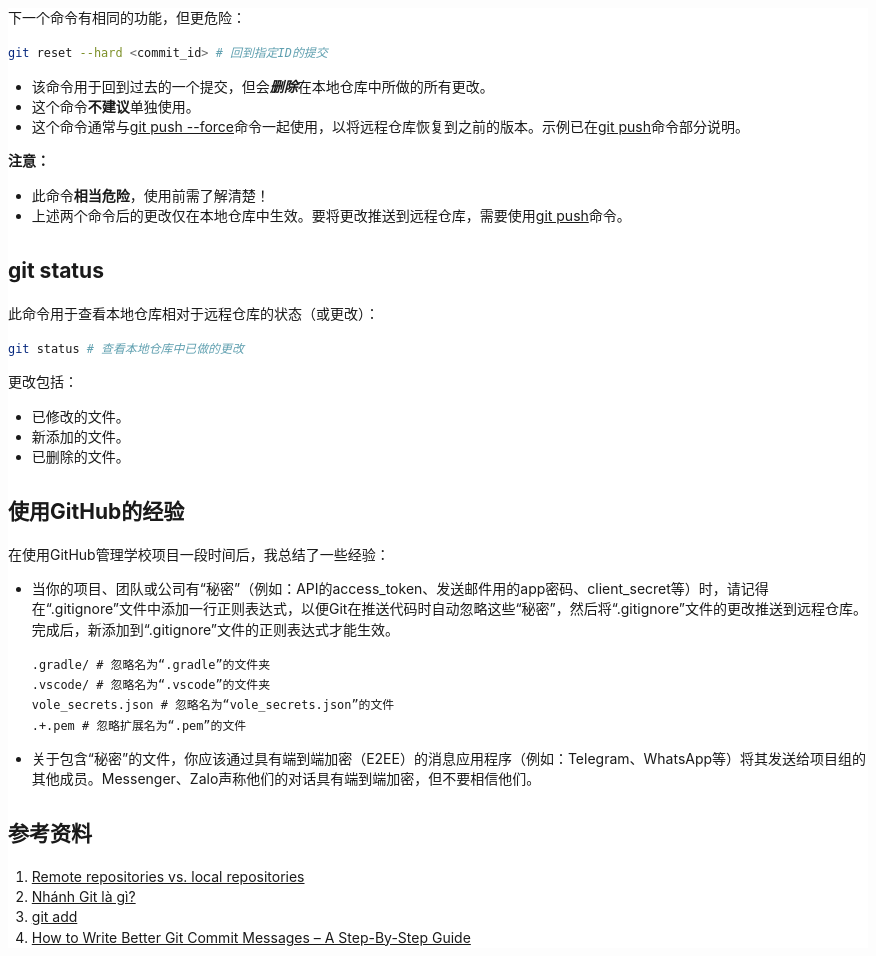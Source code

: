 下一个命令有相同的功能，但更危险：
```bash
git reset --hard <commit_id> # 回到指定ID的提交
```
- 该命令用于回到过去的一个提交，但会***删除***在本地仓库中所做的所有更改。
- 这个命令**不建议**单独使用。
- 这个命令通常与[git push --force](#git-push)命令一起使用，以将远程仓库恢复到之前的版本。示例已在[git push](#git-push)命令部分说明。

**注意：**

- 此命令**相当危险**，使用前需了解清楚！
- 上述两个命令后的更改仅在本地仓库中生效。要将更改推送到远程仓库，需要使用[git push](#git-push)命令。

## git status
此命令用于查看本地仓库相对于远程仓库的状态（或更改）：
```bash
git status # 查看本地仓库中已做的更改
```
更改包括：

- 已修改的文件。
- 新添加的文件。
- 已删除的文件。

## 使用GitHub的经验
在使用GitHub管理学校项目一段时间后，我总结了一些经验：

- 当你的项目、团队或公司有“秘密”（例如：API的access_token、发送邮件用的app密码、client_secret等）时，请记得在“.gitignore”文件中添加一行正则表达式，以便Git在推送代码时自动忽略这些“秘密”，然后将“.gitignore”文件的更改推送到远程仓库。完成后，新添加到“.gitignore”文件的正则表达式才能生效。
    ```
    .gradle/ # 忽略名为“.gradle”的文件夹
    .vscode/ # 忽略名为“.vscode”的文件夹
    vole_secrets.json # 忽略名为“vole_secrets.json”的文件
    .+.pem # 忽略扩展名为“.pem”的文件
    ```
- 关于包含“秘密”的文件，你应该通过具有端到端加密（E2EE）的消息应用程序（例如：Telegram、WhatsApp等）将其发送给项目组的其他成员。Messenger、Zalo声称他们的对话具有端到端加密，但不要相信他们。

## 参考资料
1. [Remote repositories vs. local repositories](https://nulab.com/learn/software-development/git-tutorial/git-basics/repositories/remote-repositories-vs-local-repositories/#:~:text=A%20remote%20repository%20is%20hosted,machine%20for%20an%20individual%20user)
2. [Nhánh Git là gì?](https://nulab.com/vi/learn/software-development/git-tutorial/git-collaboration/branches/what-is-a-git-branch/)
3. [git add](https://git-scm.com/docs/git-add)
4. [How to Write Better Git Commit Messages – A Step-By-Step Guide](https://www.freecodecamp.org/news/how-to-write-better-git-commit-messages/)

[writtenDay]: <18/06/2024>